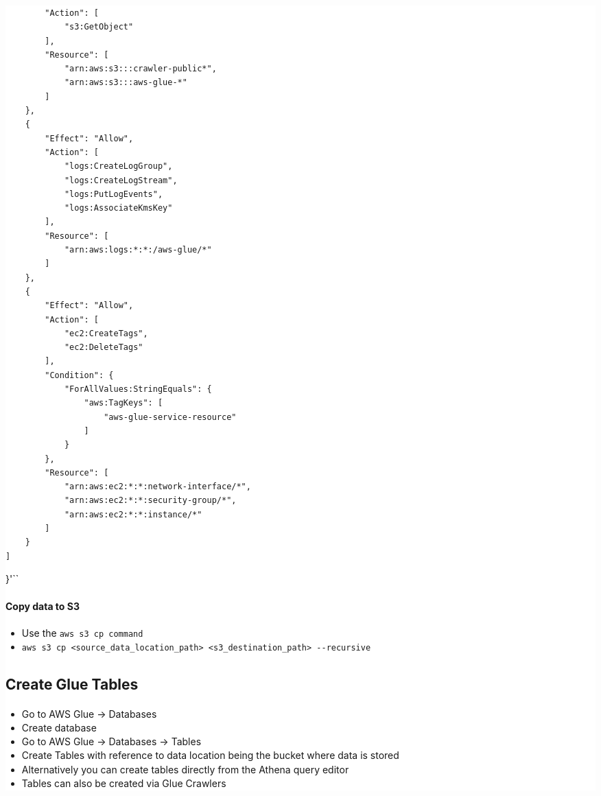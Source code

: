            "Action": [
                "s3:GetObject"
            ],
            "Resource": [
                "arn:aws:s3:::crawler-public*",
                "arn:aws:s3:::aws-glue-*"
            ]
        },
        {
            "Effect": "Allow",
            "Action": [
                "logs:CreateLogGroup",
                "logs:CreateLogStream",
                "logs:PutLogEvents",
                "logs:AssociateKmsKey"
            ],
            "Resource": [
                "arn:aws:logs:*:*:/aws-glue/*"
            ]
        },
        {
            "Effect": "Allow",
            "Action": [
                "ec2:CreateTags",
                "ec2:DeleteTags"
            ],
            "Condition": {
                "ForAllValues:StringEquals": {
                    "aws:TagKeys": [
                        "aws-glue-service-resource"
                    ]
                }
            },
            "Resource": [
                "arn:aws:ec2:*:*:network-interface/*",
                "arn:aws:ec2:*:*:security-group/*",
                "arn:aws:ec2:*:*:instance/*"
            ]
        }
    ]
}'``

#### Copy data to S3
- Use the ``aws s3 cp command``
- ``aws s3 cp <source_data_location_path> <s3_destination_path> --recursive``

## Create Glue Tables
- Go to AWS Glue -> Databases
- Create database
- Go to AWS Glue -> Databases -> Tables
- Create Tables with reference to data location being the bucket where data is stored
- Alternatively you can create tables directly from the Athena query editor
- Tables can also be created via Glue Crawlers
